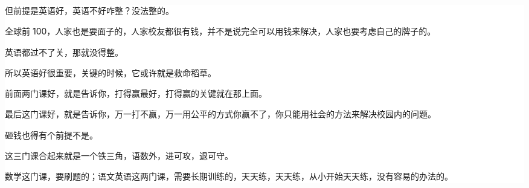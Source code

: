 但前提是英语好，英语不好咋整？没法整的。

全球前 100，人家也是要面子的，人家校友都很有钱，并不是说完全可以用钱来解决，人家也要考虑自己的牌子的。

英语都过不了关，那就没得整。 

所以英语好很重要，关键的时候，它或许就是救命稻草。 

前面两门课好，就是告诉你，打得赢最好，打得赢的关键就在那上面。 

最后这门课好，就是告诉你，万一打不赢，万一用公平的方式你赢不了，你只能用社会的方法来解决校园内的问题。

砸钱也得有个前提不是。

这三门课合起来就是一个铁三角，语数外，进可攻，退可守。 

数学这门课，要刷题的；语文英语这两门课，需要长期训练的，天天练，天天练，从小开始天天练，没有容易的办法的。